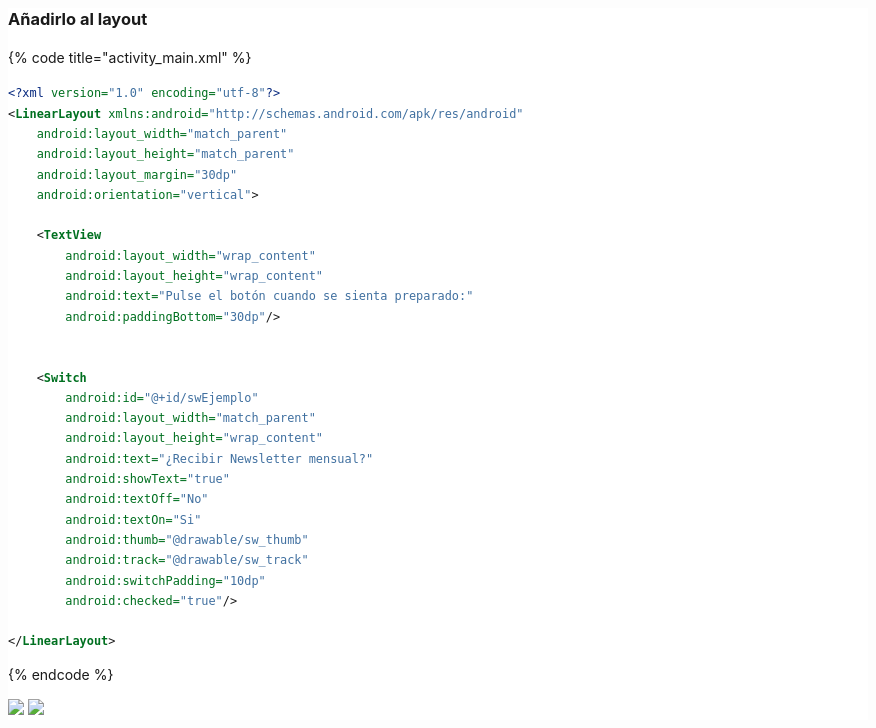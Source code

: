 ### Añadirlo al layout

{% code title="activity_main.xml" %}
```xml
<?xml version="1.0" encoding="utf-8"?>
<LinearLayout xmlns:android="http://schemas.android.com/apk/res/android"
    android:layout_width="match_parent"
    android:layout_height="match_parent"
    android:layout_margin="30dp"
    android:orientation="vertical">

    <TextView
        android:layout_width="wrap_content"
        android:layout_height="wrap_content"
        android:text="Pulse el botón cuando se sienta preparado:"
        android:paddingBottom="30dp"/>


    <Switch
        android:id="@+id/swEjemplo"
        android:layout_width="match_parent"
        android:layout_height="wrap_content"
        android:text="¿Recibir Newsletter mensual?"
        android:showText="true"
        android:textOff="No"
        android:textOn="Si"
        android:thumb="@drawable/sw_thumb"
        android:track="@drawable/sw_track"
        android:switchPadding="10dp"
        android:checked="true"/>

</LinearLayout>
```
{% endcode %}

![](<../../../../.gitbook/assets/image (26).png>)                               ![](<../../../../.gitbook/assets/image (70).png>)
